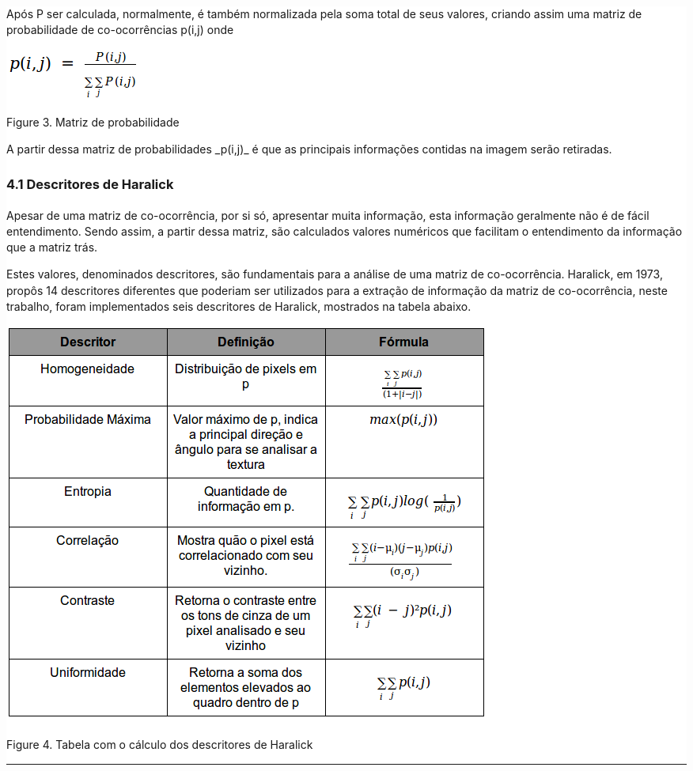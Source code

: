 <p>Após P ser calculada, normalmente, é também normalizada pela soma total de seus valores, criando assim uma matriz de probabilidade de co-ocorrências p(i,j) onde</p>

![](imagens/imagem3.png)
<p>Figure 3. Matriz de probabilidade</p>

<p>A partir dessa matriz de probabilidades _p(i,j)_ é que as principais informações contidas na imagem serão retiradas.</p>


### 4.1 Descritores de Haralick
<p>Apesar de uma matriz de co-ocorrência, por si só, apresentar muita informação, esta informação geralmente não é de fácil entendimento. Sendo assim, a partir dessa matriz, são calculados valores numéricos que facilitam o entendimento da informação que a matriz trás.</p>
<p>Estes valores, denominados descritores, são fundamentais para a análise de uma matriz de co-ocorrência. Haralick, em 1973, propôs 14 descritores diferentes que poderiam ser utilizados para a extração de informação da matriz de co-ocorrência, neste trabalho, foram implementados seis descritores de Haralick, mostrados na tabela abaixo.</p>

![](imagens/imagem4.png)
<p>Figure 4. Tabela com o cálculo dos descritores de Haralick</p>

---
